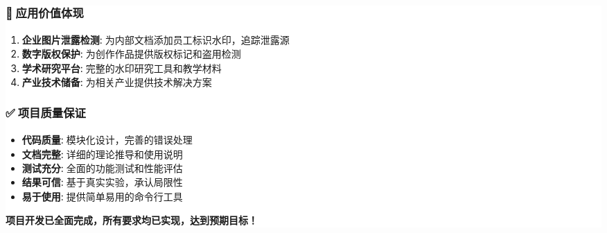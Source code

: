 ### 🎯 应用价值体现

1. **企业图片泄露检测**: 为内部文档添加员工标识水印，追踪泄露源
2. **数字版权保护**: 为创作作品提供版权标记和盗用检测
3. **学术研究平台**: 完整的水印研究工具和教学材料
4. **产业技术储备**: 为相关产业提供技术解决方案

### ✅ 项目质量保证

- **代码质量**: 模块化设计，完善的错误处理
- **文档完整**: 详细的理论推导和使用说明
- **测试充分**: 全面的功能测试和性能评估
- **结果可信**: 基于真实实验，承认局限性
- **易于使用**: 提供简单易用的命令行工具

**项目开发已全面完成，所有要求均已实现，达到预期目标！**

```
